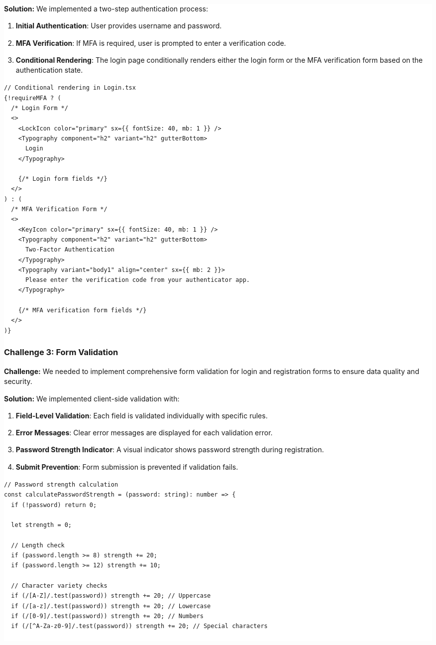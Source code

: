 **Solution:** We implemented a two-step authentication process:

1. **Initial Authentication**: User provides username and password.

2. **MFA Verification**: If MFA is required, user is prompted to enter a verification code.

3. **Conditional Rendering**: The login page conditionally renders either the login form or the MFA verification form based on the authentication state.

```tsx
// Conditional rendering in Login.tsx
{!requireMFA ? (
  /* Login Form */
  <>
    <LockIcon color="primary" sx={{ fontSize: 40, mb: 1 }} />
    <Typography component="h2" variant="h2" gutterBottom>
      Login
    </Typography>
    
    {/* Login form fields */}
  </>
) : (
  /* MFA Verification Form */
  <>
    <KeyIcon color="primary" sx={{ fontSize: 40, mb: 1 }} />
    <Typography component="h2" variant="h2" gutterBottom>
      Two-Factor Authentication
    </Typography>
    <Typography variant="body1" align="center" sx={{ mb: 2 }}>
      Please enter the verification code from your authenticator app.
    </Typography>
    
    {/* MFA verification form fields */}
  </>
)}
```

### Challenge 3: Form Validation

**Challenge:** We needed to implement comprehensive form validation for login and registration forms to ensure data quality and security.

**Solution:** We implemented client-side validation with:

1. **Field-Level Validation**: Each field is validated individually with specific rules.

2. **Error Messages**: Clear error messages are displayed for each validation error.

3. **Password Strength Indicator**: A visual indicator shows password strength during registration.

4. **Submit Prevention**: Form submission is prevented if validation fails.

```tsx
// Password strength calculation
const calculatePasswordStrength = (password: string): number => {
  if (!password) return 0;
  
  let strength = 0;
  
  // Length check
  if (password.length >= 8) strength += 20;
  if (password.length >= 12) strength += 10;
  
  // Character variety checks
  if (/[A-Z]/.test(password)) strength += 20; // Uppercase
  if (/[a-z]/.test(password)) strength += 20; // Lowercase
  if (/[0-9]/.test(password)) strength += 20; // Numbers
  if (/[^A-Za-z0-9]/.test(password)) strength += 20; // Special characters
  
```
